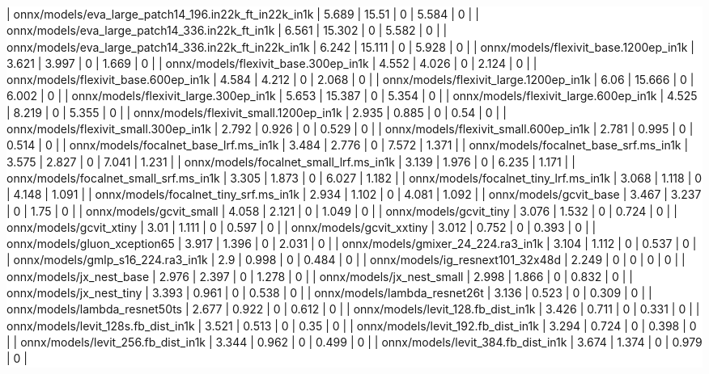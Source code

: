 | onnx/models/eva_large_patch14_196.in22k_ft_in22k_in1k           |       5.689 |        15.51  |            0 |          5.584 |       0     |
| onnx/models/eva_large_patch14_336.in22k_ft_in1k                 |       6.561 |        15.302 |            0 |          5.582 |       0     |
| onnx/models/eva_large_patch14_336.in22k_ft_in22k_in1k           |       6.242 |        15.111 |            0 |          5.928 |       0     |
| onnx/models/flexivit_base.1200ep_in1k                           |       3.621 |         3.997 |            0 |          1.669 |       0     |
| onnx/models/flexivit_base.300ep_in1k                            |       4.552 |         4.026 |            0 |          2.124 |       0     |
| onnx/models/flexivit_base.600ep_in1k                            |       4.584 |         4.212 |            0 |          2.068 |       0     |
| onnx/models/flexivit_large.1200ep_in1k                          |       6.06  |        15.666 |            0 |          6.002 |       0     |
| onnx/models/flexivit_large.300ep_in1k                           |       5.653 |        15.387 |            0 |          5.354 |       0     |
| onnx/models/flexivit_large.600ep_in1k                           |       4.525 |         8.219 |            0 |          5.355 |       0     |
| onnx/models/flexivit_small.1200ep_in1k                          |       2.935 |         0.885 |            0 |          0.54  |       0     |
| onnx/models/flexivit_small.300ep_in1k                           |       2.792 |         0.926 |            0 |          0.529 |       0     |
| onnx/models/flexivit_small.600ep_in1k                           |       2.781 |         0.995 |            0 |          0.514 |       0     |
| onnx/models/focalnet_base_lrf.ms_in1k                           |       3.484 |         2.776 |            0 |          7.572 |       1.371 |
| onnx/models/focalnet_base_srf.ms_in1k                           |       3.575 |         2.827 |            0 |          7.041 |       1.231 |
| onnx/models/focalnet_small_lrf.ms_in1k                          |       3.139 |         1.976 |            0 |          6.235 |       1.171 |
| onnx/models/focalnet_small_srf.ms_in1k                          |       3.305 |         1.873 |            0 |          6.027 |       1.182 |
| onnx/models/focalnet_tiny_lrf.ms_in1k                           |       3.068 |         1.118 |            0 |          4.148 |       1.091 |
| onnx/models/focalnet_tiny_srf.ms_in1k                           |       2.934 |         1.102 |            0 |          4.081 |       1.092 |
| onnx/models/gcvit_base                                          |       3.467 |         3.237 |            0 |          1.75  |       0     |
| onnx/models/gcvit_small                                         |       4.058 |         2.121 |            0 |          1.049 |       0     |
| onnx/models/gcvit_tiny                                          |       3.076 |         1.532 |            0 |          0.724 |       0     |
| onnx/models/gcvit_xtiny                                         |       3.01  |         1.111 |            0 |          0.597 |       0     |
| onnx/models/gcvit_xxtiny                                        |       3.012 |         0.752 |            0 |          0.393 |       0     |
| onnx/models/gluon_xception65                                    |       3.917 |         1.396 |            0 |          2.031 |       0     |
| onnx/models/gmixer_24_224.ra3_in1k                              |       3.104 |         1.112 |            0 |          0.537 |       0     |
| onnx/models/gmlp_s16_224.ra3_in1k                               |       2.9   |         0.998 |            0 |          0.484 |       0     |
| onnx/models/ig_resnext101_32x48d                                |       2.249 |         0     |            0 |          0     |       0     |
| onnx/models/jx_nest_base                                        |       2.976 |         2.397 |            0 |          1.278 |       0     |
| onnx/models/jx_nest_small                                       |       2.998 |         1.866 |            0 |          0.832 |       0     |
| onnx/models/jx_nest_tiny                                        |       3.393 |         0.961 |            0 |          0.538 |       0     |
| onnx/models/lambda_resnet26t                                    |       3.136 |         0.523 |            0 |          0.309 |       0     |
| onnx/models/lambda_resnet50ts                                   |       2.677 |         0.922 |            0 |          0.612 |       0     |
| onnx/models/levit_128.fb_dist_in1k                              |       3.426 |         0.711 |            0 |          0.331 |       0     |
| onnx/models/levit_128s.fb_dist_in1k                             |       3.521 |         0.513 |            0 |          0.35  |       0     |
| onnx/models/levit_192.fb_dist_in1k                              |       3.294 |         0.724 |            0 |          0.398 |       0     |
| onnx/models/levit_256.fb_dist_in1k                              |       3.344 |         0.962 |            0 |          0.499 |       0     |
| onnx/models/levit_384.fb_dist_in1k                              |       3.674 |         1.374 |            0 |          0.979 |       0     |